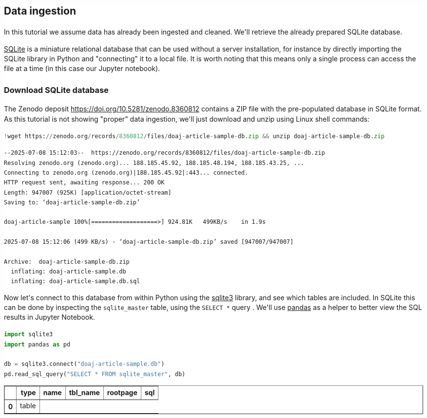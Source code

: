 ## Data ingestion

In this tutorial we assume data has already been ingested and cleaned. We'll retrieve the already prepared SQLite database.

[SQLite](https://sqlite.org/) is a miniature relational database that can be used without a server installation, for instance by directly importing the SQLite library in Python and "connecting" it to a local file. It is worth noting that this means only a single process can access the file at a time (in this case our Jupyter notebook).

### Download SQLite database

The Zenodo deposit <https://doi.org/10.5281/zenodo.8360812> contains a ZIP file with the pre-populated database in SQLite format. As this tutorial is not showing "proper" data ingestion, we'll just download and unzip using Linux shell commands:




```python
!wget https://zenodo.org/records/8360812/files/doaj-article-sample-db.zip && unzip doaj-article-sample-db.zip
```

    --2025-07-08 15:12:03--  https://zenodo.org/records/8360812/files/doaj-article-sample-db.zip
    Resolving zenodo.org (zenodo.org)... 188.185.45.92, 188.185.48.194, 188.185.43.25, ...
    Connecting to zenodo.org (zenodo.org)|188.185.45.92|:443... connected.
    HTTP request sent, awaiting response... 200 OK
    Length: 947007 (925K) [application/octet-stream]
    Saving to: ‘doaj-article-sample-db.zip’
    
    doaj-article-sample 100%[===================>] 924.81K   499KB/s    in 1.9s    
    
    2025-07-08 15:12:06 (499 KB/s) - ‘doaj-article-sample-db.zip’ saved [947007/947007]
    
    Archive:  doaj-article-sample-db.zip
      inflating: doaj-article-sample.db  
      inflating: doaj-article-sample.db.sql  


Now let's connect to this database from within Python using the [sqlite3](https://docs.python.org/3/library/sqlite3.html) library, and see which tables are included. In SQLite this can be done by inspecting the `sqlite_master` table, using the `SELECT *` query . We'll use [pandas](https://pandas.pydata.org/) as a helper to better view the SQL results in Jupyter Notebook.




```python
import sqlite3
import pandas as pd

db = sqlite3.connect("doaj-article-sample.db")
pd.read_sql_query("SELECT * FROM sqlite_master", db)
```


<table border="1" class="dataframe">
  <thead>
    <tr style="text-align: right;">
      <th></th>
      <th>type</th>
      <th>name</th>
      <th>tbl_name</th>
      <th>rootpage</th>
      <th>sql</th>
    </tr>
  </thead>
  <tbody>
    <tr>
      <th>0</th>
      <td>table</td>